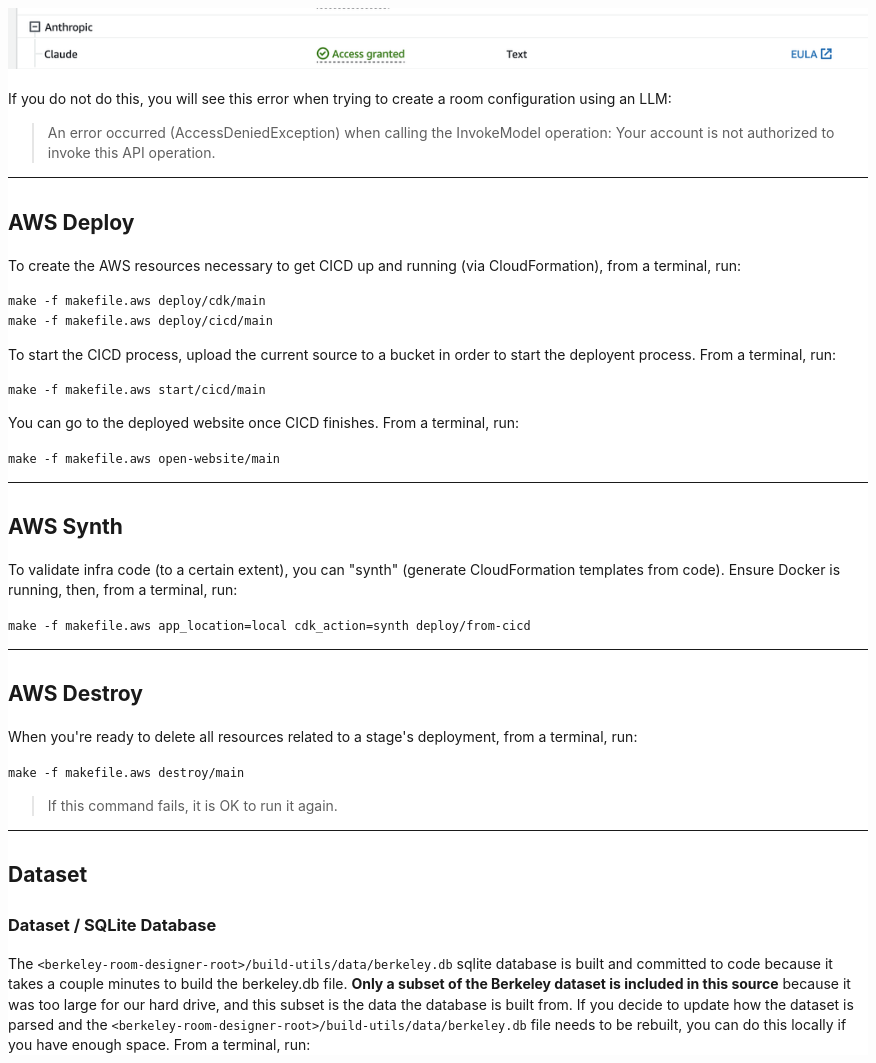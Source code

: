 ![instructions_claude](./readme/instructions_claude.png)

If you do not do this, you will see this error when trying to create a room configuration using an LLM:

> An error occurred (AccessDeniedException) when calling the InvokeModel operation: Your account is not authorized to invoke this API operation.

----

## AWS Deploy
To create the AWS resources necessary to get CICD up and running (via CloudFormation), from a terminal, run:

    make -f makefile.aws deploy/cdk/main
    make -f makefile.aws deploy/cicd/main

To start the CICD process, upload the current source to a bucket in order to start the deployent process. From a terminal, run:

    make -f makefile.aws start/cicd/main

You can go to the deployed website once CICD finishes. From a terminal, run:

    make -f makefile.aws open-website/main

----

## AWS Synth
To validate infra code (to a certain extent), you can "synth" (generate CloudFormation templates from code). Ensure Docker is running, then, from a terminal, run:

    make -f makefile.aws app_location=local cdk_action=synth deploy/from-cicd

----

## AWS Destroy
When you're ready to delete all resources related to a stage's deployment, from a terminal, run:

    make -f makefile.aws destroy/main

> If this command fails, it is OK to run it again.

----

## Dataset
### Dataset / SQLite Database
The `<berkeley-room-designer-root>/build-utils/data/berkeley.db` sqlite database is built and committed to code because it takes a couple minutes to build the berkeley.db file. **Only a subset of the Berkeley dataset is included in this source** because it was too large for our hard drive, and this subset is the data the database is built from. If you decide to update how the dataset is parsed and the `<berkeley-room-designer-root>/build-utils/data/berkeley.db` file needs to be rebuilt, you can do this locally if you have enough space. From a terminal, run:
